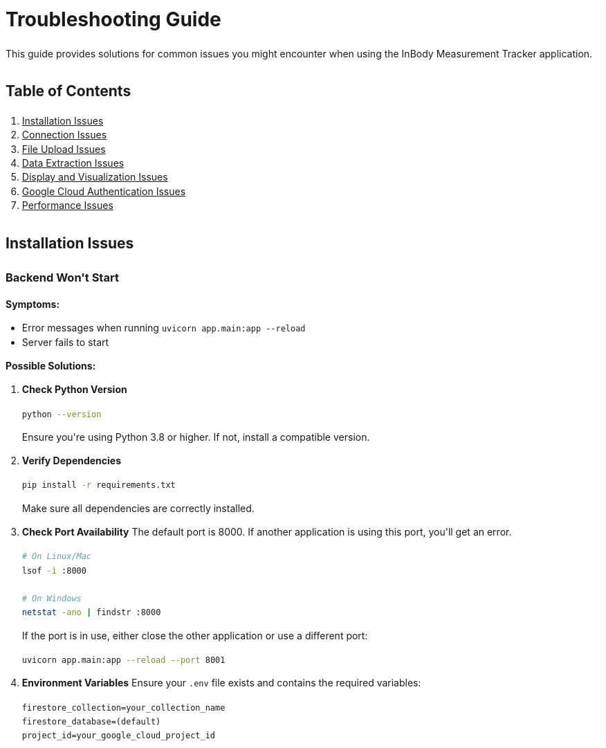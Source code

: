 # Troubleshooting Guide

This guide provides solutions for common issues you might encounter when using the InBody Measurement Tracker application.

## Table of Contents

1. [Installation Issues](#installation-issues)
2. [Connection Issues](#connection-issues)
3. [File Upload Issues](#file-upload-issues)
4. [Data Extraction Issues](#data-extraction-issues)
5. [Display and Visualization Issues](#display-and-visualization-issues)
6. [Google Cloud Authentication Issues](#google-cloud-authentication-issues)
7. [Performance Issues](#performance-issues)

## Installation Issues

### Backend Won't Start

**Symptoms:**
- Error messages when running `uvicorn app.main:app --reload`
- Server fails to start

**Possible Solutions:**

1. **Check Python Version**
   ```bash
   python --version
   ```
   Ensure you're using Python 3.8 or higher. If not, install a compatible version.

2. **Verify Dependencies**
   ```bash
   pip install -r requirements.txt
   ```
   Make sure all dependencies are correctly installed.

3. **Check Port Availability**
   The default port is 8000. If another application is using this port, you'll get an error.
   ```bash
   # On Linux/Mac
   lsof -i :8000
   
   # On Windows
   netstat -ano | findstr :8000
   ```
   
   If the port is in use, either close the other application or use a different port:
   ```bash
   uvicorn app.main:app --reload --port 8001
   ```

4. **Environment Variables**
   Ensure your `.env` file exists and contains the required variables:
   ```
   firestore_collection=your_collection_name
   firestore_database=(default)
   project_id=your_google_cloud_project_id
   ```
